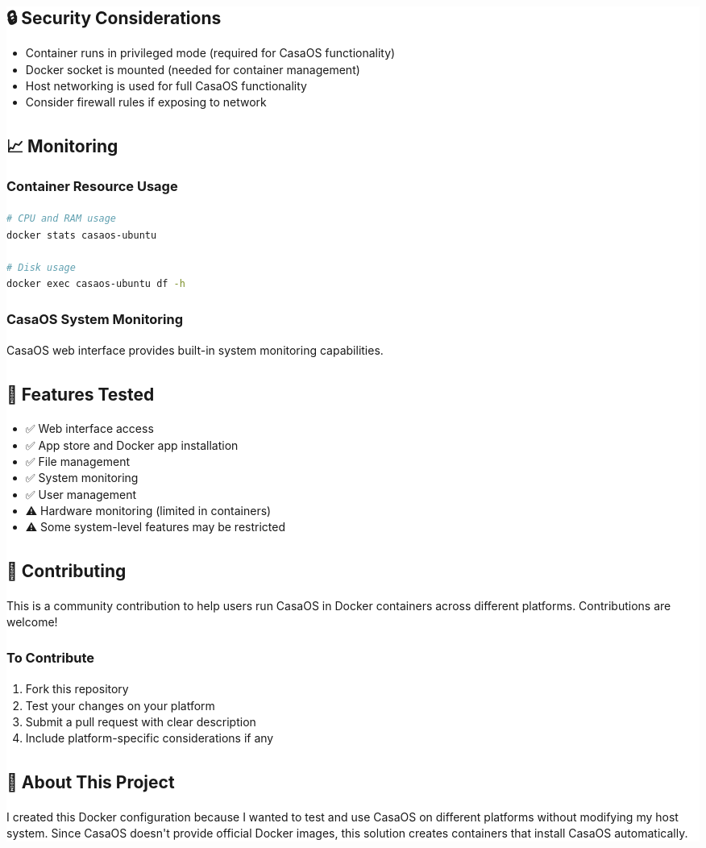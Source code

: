## 🔒 Security Considerations

- Container runs in privileged mode (required for CasaOS functionality)
- Docker socket is mounted (needed for container management)
- Host networking is used for full CasaOS functionality
- Consider firewall rules if exposing to network

## 📈 Monitoring

### Container Resource Usage

```bash
# CPU and RAM usage
docker stats casaos-ubuntu

# Disk usage
docker exec casaos-ubuntu df -h
```

### CasaOS System Monitoring

CasaOS web interface provides built-in system monitoring capabilities.

## 🌟 Features Tested

- ✅ Web interface access
- ✅ App store and Docker app installation
- ✅ File management
- ✅ System monitoring
- ✅ User management
- ⚠️ Hardware monitoring (limited in containers)
- ⚠️ Some system-level features may be restricted

## 🤝 Contributing

This is a community contribution to help users run CasaOS in Docker containers across different platforms. Contributions are welcome!

### To Contribute

1. Fork this repository
2. Test your changes on your platform
3. Submit a pull request with clear description
4. Include platform-specific considerations if any

## 🎯 About This Project

I created this Docker configuration because I wanted to test and use CasaOS on different platforms without modifying my host system. Since CasaOS doesn't provide official Docker images, this solution creates containers that install CasaOS automatically.

